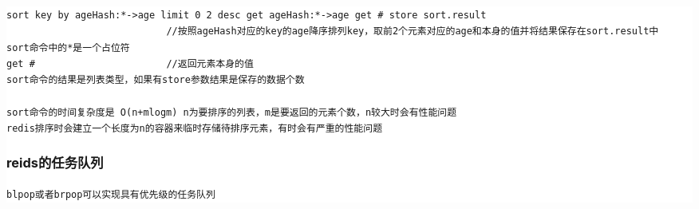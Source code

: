 	sort key by ageHash:*->age limit 0 2 desc get ageHash:*->age get # store sort.result
							 	//按照ageHash对应的key的age降序排列key，取前2个元素对应的age和本身的值并将结果保存在sort.result中
	sort命令中的*是一个占位符
	get # 						//返回元素本身的值
	sort命令的结果是列表类型，如果有store参数结果是保存的数据个数
	
	sort命令的时间复杂度是 O(n+mlogm) n为要排序的列表，m是要返回的元素个数，n较大时会有性能问题
	redis排序时会建立一个长度为n的容器来临时存储待排序元素，有时会有严重的性能问题

### reids的任务队列

	blpop或者brpop可以实现具有优先级的任务队列

